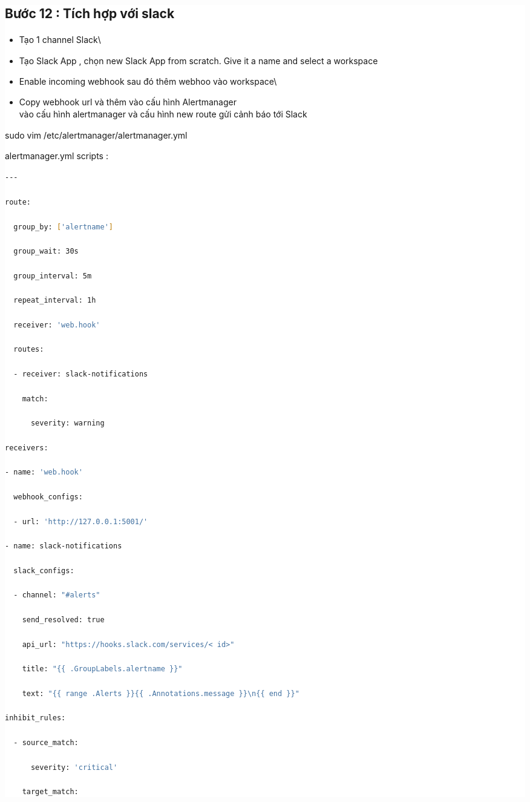 ## Bước 12 : Tích hợp với slack
- Tạo 1 channel Slack\
- Tạo Slack App , chọn new Slack App from scratch. Give it a name and select a workspace

- Enable incoming webhook sau đó thêm webhoo vào workspace\
- Copy webhook url và thêm vào cấu hình Alertmanager\
vào cấu hình alertmanager và cấu hình new route gửi cảnh báo tới Slack

sudo vim /etc/alertmanager/alertmanager.yml

alertmanager.yml scripts : 
```sh
---

route:

  group_by: ['alertname']

  group_wait: 30s

  group_interval: 5m

  repeat_interval: 1h

  receiver: 'web.hook'

  routes:

  - receiver: slack-notifications

    match:

      severity: warning

receivers:

- name: 'web.hook'

  webhook_configs:

  - url: 'http://127.0.0.1:5001/'

- name: slack-notifications

  slack_configs:

  - channel: "#alerts"

    send_resolved: true

    api_url: "https://hooks.slack.com/services/< id>"

    title: "{{ .GroupLabels.alertname }}"

    text: "{{ range .Alerts }}{{ .Annotations.message }}\n{{ end }}"

inhibit_rules:

  - source_match:

      severity: 'critical'

    target_match:

```